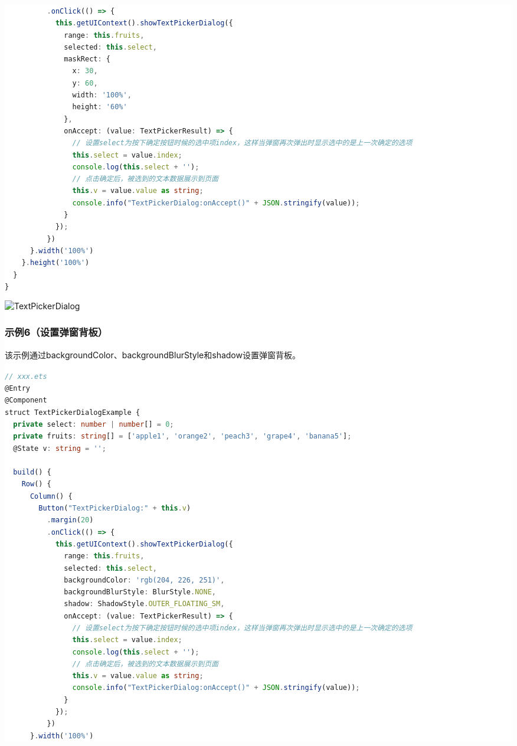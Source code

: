 ```ts
          .onClick(() => {
            this.getUIContext().showTextPickerDialog({
              range: this.fruits,
              selected: this.select,
              maskRect: {
                x: 30,
                y: 60,
                width: '100%',
                height: '60%'
              },
              onAccept: (value: TextPickerResult) => {
                // 设置select为按下确定按钮时候的选中项index，这样当弹窗再次弹出时显示选中的是上一次确定的选项
                this.select = value.index;
                console.log(this.select + '');
                // 点击确定后，被选到的文本数据展示到页面
                this.v = value.value as string;
                console.info("TextPickerDialog:onAccept()" + JSON.stringify(value));
              }
            });
          })
      }.width('100%')
    }.height('100%')
  }
}
```

![TextPickerDialog](figures/TextPickerDialogDemo5.png)

### 示例6（设置弹窗背板）

该示例通过backgroundColor、backgroundBlurStyle和shadow设置弹窗背板。

```ts
// xxx.ets
@Entry
@Component
struct TextPickerDialogExample {
  private select: number | number[] = 0;
  private fruits: string[] = ['apple1', 'orange2', 'peach3', 'grape4', 'banana5'];
  @State v: string = '';

  build() {
    Row() {
      Column() {
        Button("TextPickerDialog:" + this.v)
          .margin(20)
          .onClick(() => {
            this.getUIContext().showTextPickerDialog({
              range: this.fruits,
              selected: this.select,
              backgroundColor: 'rgb(204, 226, 251)',
              backgroundBlurStyle: BlurStyle.NONE,
              shadow: ShadowStyle.OUTER_FLOATING_SM,
              onAccept: (value: TextPickerResult) => {
                // 设置select为按下确定按钮时候的选中项index，这样当弹窗再次弹出时显示选中的是上一次确定的选项
                this.select = value.index;
                console.log(this.select + '');
                // 点击确定后，被选到的文本数据展示到页面
                this.v = value.value as string;
                console.info("TextPickerDialog:onAccept()" + JSON.stringify(value));
              }
            });
          })
      }.width('100%')
```